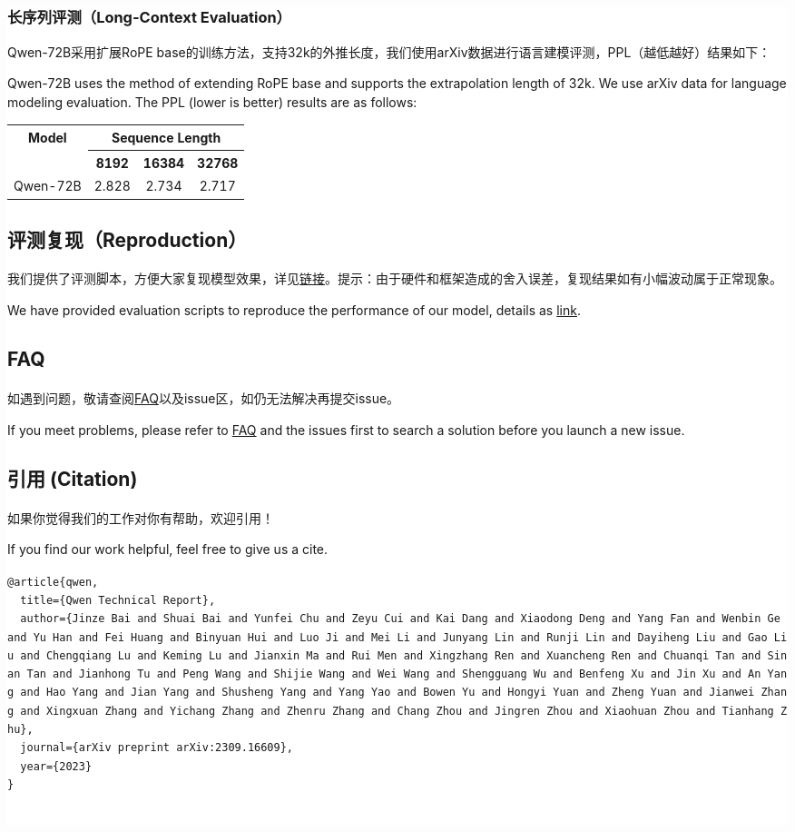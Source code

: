 
### 长序列评测（Long-Context Evaluation）

Qwen-72B采用扩展RoPE base的训练方法，支持32k的外推长度，我们使用arXiv数据进行语言建模评测，PPL（越低越好）结果如下：

Qwen-72B uses the method of extending RoPE base and supports the extrapolation length of 32k. We use arXiv data for language modeling evaluation. The PPL (lower is better) results are as follows:
<table>
    <tr>
        <th rowspan="2">Model</th><th colspan="6" align="center">Sequence Length</th>
    </tr>
    <tr>
        </th><th align="center">8192</th><th align="center">16384</th><th align="center">32768</th>
    </tr>
     <tr>
        <td>Qwen-72B</td><td align="center">2.828</td><td align="center">2.734</td><td align="center">2.717</td>
    </tr>
    
</table>

## 评测复现（Reproduction）

我们提供了评测脚本，方便大家复现模型效果，详见[链接](https://github.com/QwenLM/Qwen/tree/main/eval)。提示：由于硬件和框架造成的舍入误差，复现结果如有小幅波动属于正常现象。

We have provided evaluation scripts to reproduce the performance of our model, details as [link](https://github.com/QwenLM/Qwen/tree/main/eval).
<br>

## FAQ

如遇到问题，敬请查阅[FAQ](https://github.com/QwenLM/Qwen/blob/main/FAQ_zh.md)以及issue区，如仍无法解决再提交issue。

If you meet problems, please refer to [FAQ](https://github.com/QwenLM/Qwen/blob/main/FAQ.md) and the issues first to search a solution before you launch a new issue.
<br>

## 引用 (Citation)

如果你觉得我们的工作对你有帮助，欢迎引用！

If you find our work helpful, feel free to give us a cite.

```
@article{qwen,
  title={Qwen Technical Report},
  author={Jinze Bai and Shuai Bai and Yunfei Chu and Zeyu Cui and Kai Dang and Xiaodong Deng and Yang Fan and Wenbin Ge and Yu Han and Fei Huang and Binyuan Hui and Luo Ji and Mei Li and Junyang Lin and Runji Lin and Dayiheng Liu and Gao Liu and Chengqiang Lu and Keming Lu and Jianxin Ma and Rui Men and Xingzhang Ren and Xuancheng Ren and Chuanqi Tan and Sinan Tan and Jianhong Tu and Peng Wang and Shijie Wang and Wei Wang and Shengguang Wu and Benfeng Xu and Jin Xu and An Yang and Hao Yang and Jian Yang and Shusheng Yang and Yang Yao and Bowen Yu and Hongyi Yuan and Zheng Yuan and Jianwei Zhang and Xingxuan Zhang and Yichang Zhang and Zhenru Zhang and Chang Zhou and Jingren Zhou and Xiaohuan Zhou and Tianhang Zhu},
  journal={arXiv preprint arXiv:2309.16609},
  year={2023}
}
```
<br>
